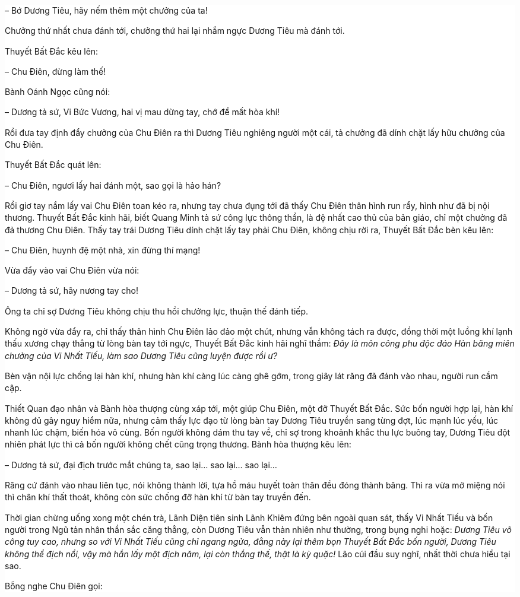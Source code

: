 – Bớ Dương Tiêu, hãy nếm thêm một chưởng của ta!

Chưởng thứ nhất chưa đánh tới, chưởng thứ hai lại nhắm ngực Dương Tiêu mà đánh tới.

Thuyết Bất Đắc kêu lên:

– Chu Điên, đừng làm thế!

Bành Oánh Ngọc cũng nói:

– Dương tả sứ, Vi Bức Vương, hai vị mau dừng tay, chớ để mất hòa khí!

Rồi đưa tay định đẩy chưởng của Chu Điên ra thì Dương Tiêu nghiêng người một cái, tả chưởng đã dính chặt lấy hữu chưởng của Chu Điên.

Thuyết Bất Đắc quát lên:

– Chu Điên, ngươi lấy hai đánh một, sao gọi là hảo hán?

Rồi giơ tay nắm lấy vai Chu Điên toan kéo ra, nhưng tay chưa đụng tới đã thấy Chu Điên thân hình run rẩy, hình như đã bị nội thương. Thuyết Bất Đắc kinh hãi, biết Quang Minh tả sứ công lực thông thần, là đệ nhất cao thủ của bản giáo, chỉ một chưởng đã đả thương Chu Điên. Thấy tay trái Dương Tiêu dính chặt lấy tay phải Chu Điên, không chịu rời ra, Thuyết Bất Đắc bèn kêu lên:

– Chu Điên, huynh đệ một nhà, xin đừng thí mạng!

Vừa đẩy vào vai Chu Điên vừa nói:

– Dương tả sứ, hãy nương tay cho!

Ông ta chỉ sợ Dương Tiêu không chịu thu hồi chưởng lực, thuận thế đánh tiếp.

Không ngờ vừa đẩy ra, chỉ thấy thân hình Chu Điên lảo đảo một chút, nhưng vẫn không tách ra được, đồng thời một luồng khí lạnh thấu xương chạy thẳng từ lòng bàn tay tới ngực, Thuyết Bất Đắc kinh hãi nghĩ thầm: _Đây là môn công phu độc đáo Hàn băng miên chưởng của Vi Nhất Tiếu, làm sao Dương Tiêu cũng luyện được rồi ư?_

Bèn vận nội lực chống lại hàn khí, nhưng hàn khí càng lúc càng ghê gớm, trong giây lát răng đã đánh vào nhau, người run cầm cập.

Thiết Quan đạo nhân và Bành hòa thượng cùng xáp tới, một giúp Chu Điên, một đỡ Thuyết Bất Đắc. Sức bốn người hợp lại, hàn khí không đủ gây nguy hiểm nữa, nhưng cảm thấy lực đạo từ lòng bàn tay Dương Tiêu truyền sang từng đợt, lúc mạnh lúc yếu, lúc nhanh lúc chậm, biến hóa vô cùng. Bốn người không dám thu tay về, chỉ sợ trong khoảnh khắc thu lực buông tay, Dương Tiêu đột nhiên phát lực thì cả bốn người không chết cũng trọng thương. Bành hòa thượng kêu lên:

– Dương tả sứ, đại địch trước mắt chúng ta, sao lại… sao lại… sao lại…

Răng cứ đánh vào nhau liên tục, nói không thành lời, tựa hồ máu huyết toàn thân đều đóng thành băng. Thì ra vừa mở miệng nói thì chân khí thất thoát, không còn sức chống đỡ hàn khí từ bàn tay truyền đến.

Thời gian chừng uống xong một chén trà, Lãnh Diện tiên sinh Lãnh Khiêm đứng bên ngoài quan sát, thấy Vi Nhất Tiếu và bốn người trong Ngũ tản nhân thần sắc căng thẳng, còn Dương Tiêu vẫn thản nhiên như thường, trong bụng nghi hoặc: _Dương Tiêu võ công tuy cao, nhưng so với Vi Nhất Tiếu cũng chỉ ngang ngửa, đằng này lại thêm bọn Thuyết Bất Đắc bốn người, Dương Tiêu không thể địch nổi, vậy mà hắn lấy một địch năm, lại còn thắng thế, thật là kỳ quặc!_ Lão cúi đầu suy nghĩ, nhất thời chưa hiểu tại sao.

Bỗng nghe Chu Điên gọi:
